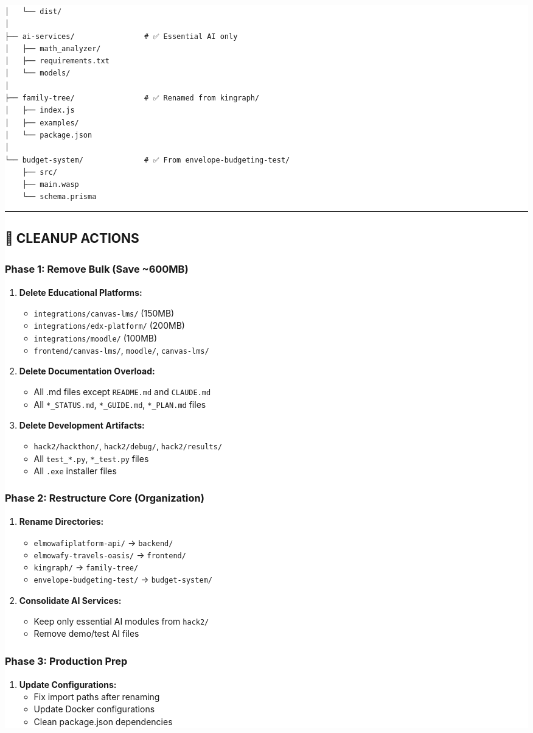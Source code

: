 ```
│   └── dist/
│
├── ai-services/                # ✅ Essential AI only
│   ├── math_analyzer/
│   ├── requirements.txt
│   └── models/
│
├── family-tree/                # ✅ Renamed from kingraph/
│   ├── index.js
│   ├── examples/
│   └── package.json
│
└── budget-system/              # ✅ From envelope-budgeting-test/
    ├── src/
    ├── main.wasp
    └── schema.prisma
```

---

## 📝 CLEANUP ACTIONS

### **Phase 1: Remove Bulk (Save ~600MB)**
1. **Delete Educational Platforms:**
   - `integrations/canvas-lms/` (150MB)
   - `integrations/edx-platform/` (200MB) 
   - `integrations/moodle/` (100MB)
   - `frontend/canvas-lms/`, `moodle/`, `canvas-lms/`

2. **Delete Documentation Overload:**
   - All .md files except `README.md` and `CLAUDE.md`
   - All `*_STATUS.md`, `*_GUIDE.md`, `*_PLAN.md` files

3. **Delete Development Artifacts:**
   - `hack2/hackthon/`, `hack2/debug/`, `hack2/results/`
   - All `test_*.py`, `*_test.py` files
   - All `.exe` installer files

### **Phase 2: Restructure Core (Organization)**
1. **Rename Directories:**
   - `elmowafiplatform-api/` → `backend/`
   - `elmowafy-travels-oasis/` → `frontend/`
   - `kingraph/` → `family-tree/`
   - `envelope-budgeting-test/` → `budget-system/`

2. **Consolidate AI Services:**
   - Keep only essential AI modules from `hack2/`
   - Remove demo/test AI files

### **Phase 3: Production Prep**
1. **Update Configurations:**
   - Fix import paths after renaming
   - Update Docker configurations
   - Clean package.json dependencies
